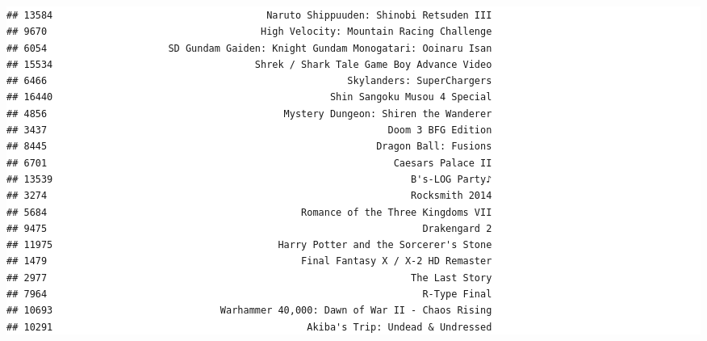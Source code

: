     ## 13584                                     Naruto Shippuuden: Shinobi Retsuden III
    ## 9670                                     High Velocity: Mountain Racing Challenge
    ## 6054                     SD Gundam Gaiden: Knight Gundam Monogatari: Ooinaru Isan
    ## 15534                                   Shrek / Shark Tale Game Boy Advance Video
    ## 6466                                                    Skylanders: SuperChargers
    ## 16440                                                Shin Sangoku Musou 4 Special
    ## 4856                                         Mystery Dungeon: Shiren the Wanderer
    ## 3437                                                           Doom 3 BFG Edition
    ## 8445                                                         Dragon Ball: Fusions
    ## 6701                                                            Caesars Palace II
    ## 13539                                                              B's-LOG Party♪
    ## 3274                                                               Rocksmith 2014
    ## 5684                                            Romance of the Three Kingdoms VII
    ## 9475                                                                 Drakengard 2
    ## 11975                                       Harry Potter and the Sorcerer's Stone
    ## 1479                                            Final Fantasy X / X-2 HD Remaster
    ## 2977                                                               The Last Story
    ## 7964                                                                 R-Type Final
    ## 10693                             Warhammer 40,000: Dawn of War II - Chaos Rising
    ## 10291                                            Akiba's Trip: Undead & Undressed